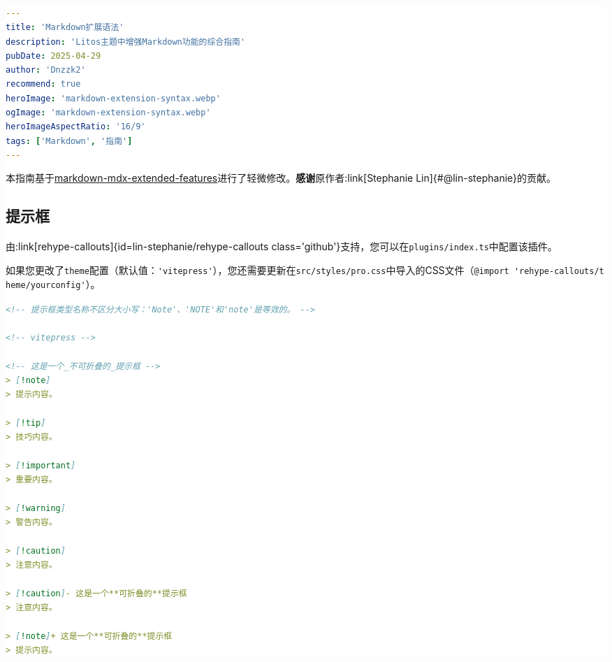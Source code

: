 ```yaml
---
title: 'Markdown扩展语法'
description: 'Litos主题中增强Markdown功能的综合指南'
pubDate: 2025-04-29
author: 'Dnzzk2'
recommend: true
heroImage: 'markdown-extension-syntax.webp'
ogImage: 'markdown-extension-syntax.webp'
heroImageAspectRatio: '16/9'
tags: ['Markdown', '指南']
---
```


本指南基于[markdown-mdx-extended-features](https://astro-antfustyle-theme.vercel.app/blog/markdown-mdx-extended-features/)进行了轻微修改。**感谢**原作者:link[Stephanie Lin]{#@lin-stephanie}的贡献。

## 提示框

由:link[rehype-callouts]{id=lin-stephanie/rehype-callouts class='github'}支持，您可以在`plugins/index.ts`中配置该插件。

如果您更改了`theme`配置（默认值：`'vitepress'`），您还需要更新在`src/styles/pro.css`中导入的CSS文件（`@import 'rehype-callouts/theme/yourconfig'`）。

```md
<!-- 提示框类型名称不区分大小写：'Note'、'NOTE'和'note'是等效的。 -->

<!-- vitepress -->

<!-- 这是一个_不可折叠的_提示框 -->
> [!note]
> 提示内容。

> [!tip]
> 技巧内容。

> [!important]
> 重要内容。

> [!warning]
> 警告内容。

> [!caution]
> 注意内容。

> [!caution]- 这是一个**可折叠的**提示框
> 注意内容。

> [!note]+ 这是一个**可折叠的**提示框
> 提示内容。
```
